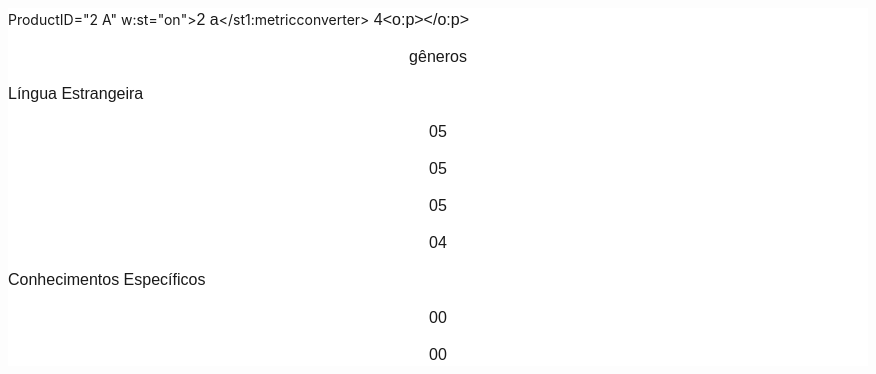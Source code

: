   ProductID="2 A" w:st="on"><span style='font-size:12.0pt;font-family:Arial;
   mso-no-proof:yes'>2 a</span></st1:metricconverter><span style='font-size:
  12.0pt;font-family:Arial;mso-no-proof:yes'> 4<o:p></o:p></span></p>
  <p class=MsoNormal align=center style='text-align:center'><span
  style='font-size:12.0pt;font-family:Arial;mso-no-proof:yes'>gêneros<o:p></o:p></span></p>
  </td>
 </tr>
 <tr style='mso-yfti-irow:5'>
  <td width=151 valign=top style='width:4.0cm;border:solid windowtext 1.0pt;
  border-top:none;mso-border-top-alt:solid windowtext .5pt;mso-border-alt:solid windowtext .5pt;
  background:silver;padding:0cm 5.4pt 0cm 5.4pt'>
  <p class=MsoNormal><span style='font-size:12.0pt;font-family:Arial;
  mso-no-proof:yes'>Língua Estrangeira<o:p></o:p></span></p>
  </td>
  <td width=96 valign=top style='width:72.0pt;border-top:none;border-left:none;
  border-bottom:solid windowtext 1.0pt;border-right:solid windowtext 1.0pt;
  mso-border-top-alt:solid windowtext .5pt;mso-border-left-alt:solid windowtext .5pt;
  mso-border-alt:solid windowtext .5pt;padding:0cm 5.4pt 0cm 5.4pt'>
  <p class=MsoNormal align=center style='text-align:center'><span
  style='font-size:12.0pt;font-family:Arial;mso-no-proof:yes'>05<o:p></o:p></span></p>
  </td>
  <td width=96 valign=top style='width:72.0pt;border-top:none;border-left:none;
  border-bottom:solid windowtext 1.0pt;border-right:solid windowtext 1.0pt;
  mso-border-top-alt:solid windowtext .5pt;mso-border-left-alt:solid windowtext .5pt;
  mso-border-alt:solid windowtext .5pt;padding:0cm 5.4pt 0cm 5.4pt'>
  <p class=MsoNormal align=center style='text-align:center'><span
  style='font-size:12.0pt;font-family:Arial;mso-no-proof:yes'>05<o:p></o:p></span></p>
  </td>
  <td width=132 valign=top style='width:99.0pt;border-top:none;border-left:
  none;border-bottom:solid windowtext 1.0pt;border-right:solid windowtext 1.0pt;
  mso-border-top-alt:solid windowtext .5pt;mso-border-left-alt:solid windowtext .5pt;
  mso-border-alt:solid windowtext .5pt;padding:0cm 5.4pt 0cm 5.4pt'>
  <p class=MsoNormal align=center style='text-align:center'><span
  style='font-size:12.0pt;font-family:Arial;mso-no-proof:yes'>05<o:p></o:p></span></p>
  </td>
  <td width=128 valign=top style='width:96.3pt;border-top:none;border-left:
  none;border-bottom:solid windowtext 1.0pt;border-right:solid windowtext 1.0pt;
  mso-border-top-alt:solid windowtext .5pt;mso-border-left-alt:solid windowtext .5pt;
  mso-border-alt:solid windowtext .5pt;padding:0cm 5.4pt 0cm 5.4pt'>
  <p class=MsoNormal align=center style='text-align:center'><span
  style='font-size:12.0pt;font-family:Arial;mso-no-proof:yes'>04<o:p></o:p></span></p>
  </td>
 </tr>
 <tr style='mso-yfti-irow:6'>
  <td width=151 valign=top style='width:4.0cm;border:solid windowtext 1.0pt;
  border-top:none;mso-border-top-alt:solid windowtext .5pt;mso-border-alt:solid windowtext .5pt;
  background:silver;padding:0cm 5.4pt 0cm 5.4pt'>
  <p class=MsoNormal><span style='font-size:12.0pt;font-family:Arial;
  mso-no-proof:yes'>Conhecimentos Específicos<o:p></o:p></span></p>
  </td>
  <td width=96 valign=top style='width:72.0pt;border-top:none;border-left:none;
  border-bottom:solid windowtext 1.0pt;border-right:solid windowtext 1.0pt;
  mso-border-top-alt:solid windowtext .5pt;mso-border-left-alt:solid windowtext .5pt;
  mso-border-alt:solid windowtext .5pt;padding:0cm 5.4pt 0cm 5.4pt'>
  <p class=MsoNormal align=center style='text-align:center'><span
  style='font-size:12.0pt;font-family:Arial;mso-no-proof:yes'>00<o:p></o:p></span></p>
  </td>
  <td width=96 valign=top style='width:72.0pt;border-top:none;border-left:none;
  border-bottom:solid windowtext 1.0pt;border-right:solid windowtext 1.0pt;
  mso-border-top-alt:solid windowtext .5pt;mso-border-left-alt:solid windowtext .5pt;
  mso-border-alt:solid windowtext .5pt;padding:0cm 5.4pt 0cm 5.4pt'>
  <p class=MsoNormal align=center style='text-align:center'><span
  style='font-size:12.0pt;font-family:Arial;mso-no-proof:yes'>00<o:p></o:p></span></p>
  </td>